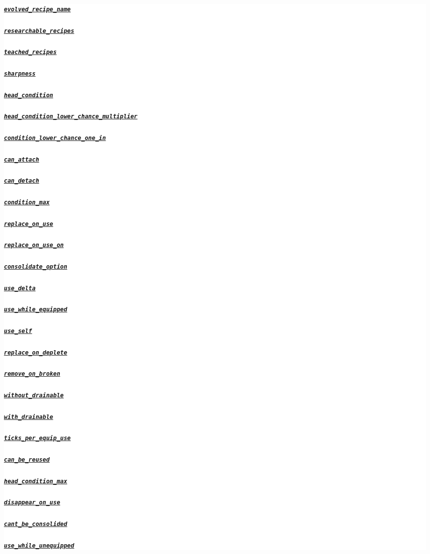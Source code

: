 ##### [`evolved_recipe_name`](https://github.com/Vaileasys/pz-wiki_parser/blob/main/scripts/objects/item.py#L1307)
##### [`researchable_recipes`](https://github.com/Vaileasys/pz-wiki_parser/blob/main/scripts/objects/item.py#L1309)
##### [`teached_recipes`](https://github.com/Vaileasys/pz-wiki_parser/blob/main/scripts/objects/item.py#L1311)
##### [`sharpness`](https://github.com/Vaileasys/pz-wiki_parser/blob/main/scripts/objects/item.py#L1313)
##### [`head_condition`](https://github.com/Vaileasys/pz-wiki_parser/blob/main/scripts/objects/item.py#L1315)
##### [`head_condition_lower_chance_multiplier`](https://github.com/Vaileasys/pz-wiki_parser/blob/main/scripts/objects/item.py#L1317)
##### [`condition_lower_chance_one_in`](https://github.com/Vaileasys/pz-wiki_parser/blob/main/scripts/objects/item.py#L1319)
##### [`can_attach`](https://github.com/Vaileasys/pz-wiki_parser/blob/main/scripts/objects/item.py#L1321)
##### [`can_detach`](https://github.com/Vaileasys/pz-wiki_parser/blob/main/scripts/objects/item.py#L1323)
##### [`condition_max`](https://github.com/Vaileasys/pz-wiki_parser/blob/main/scripts/objects/item.py#L1325)
##### [`replace_on_use`](https://github.com/Vaileasys/pz-wiki_parser/blob/main/scripts/objects/item.py#L1327)
##### [`replace_on_use_on`](https://github.com/Vaileasys/pz-wiki_parser/blob/main/scripts/objects/item.py#L1329)
##### [`consolidate_option`](https://github.com/Vaileasys/pz-wiki_parser/blob/main/scripts/objects/item.py#L1331)
##### [`use_delta`](https://github.com/Vaileasys/pz-wiki_parser/blob/main/scripts/objects/item.py#L1333)
##### [`use_while_equipped`](https://github.com/Vaileasys/pz-wiki_parser/blob/main/scripts/objects/item.py#L1335)
##### [`use_self`](https://github.com/Vaileasys/pz-wiki_parser/blob/main/scripts/objects/item.py#L1337)
##### [`replace_on_deplete`](https://github.com/Vaileasys/pz-wiki_parser/blob/main/scripts/objects/item.py#L1339)
##### [`remove_on_broken`](https://github.com/Vaileasys/pz-wiki_parser/blob/main/scripts/objects/item.py#L1341)
##### [`without_drainable`](https://github.com/Vaileasys/pz-wiki_parser/blob/main/scripts/objects/item.py#L1343)
##### [`with_drainable`](https://github.com/Vaileasys/pz-wiki_parser/blob/main/scripts/objects/item.py#L1345)
##### [`ticks_per_equip_use`](https://github.com/Vaileasys/pz-wiki_parser/blob/main/scripts/objects/item.py#L1347)
##### [`can_be_reused`](https://github.com/Vaileasys/pz-wiki_parser/blob/main/scripts/objects/item.py#L1349)
##### [`head_condition_max`](https://github.com/Vaileasys/pz-wiki_parser/blob/main/scripts/objects/item.py#L1351)
##### [`disappear_on_use`](https://github.com/Vaileasys/pz-wiki_parser/blob/main/scripts/objects/item.py#L1353)
##### [`cant_be_consolided`](https://github.com/Vaileasys/pz-wiki_parser/blob/main/scripts/objects/item.py#L1355)
##### [`use_while_unequipped`](https://github.com/Vaileasys/pz-wiki_parser/blob/main/scripts/objects/item.py#L1357)